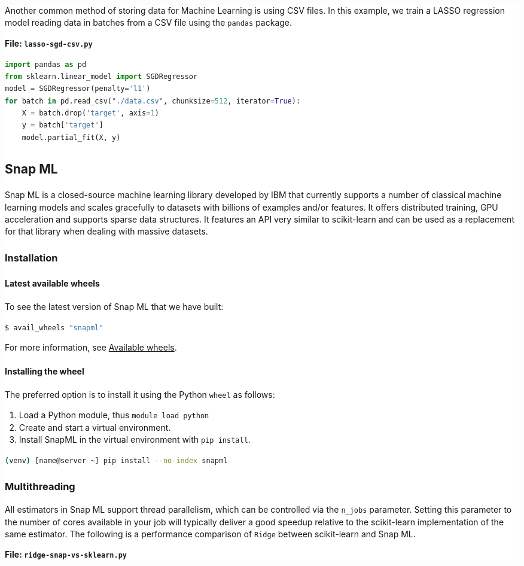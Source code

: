 Another common method of storing data for Machine Learning is using CSV files. In this example, we train a LASSO regression model reading data in batches from a CSV file using the `pandas` package.

**File: `lasso-sgd-csv.py`**

```python
import pandas as pd
from sklearn.linear_model import SGDRegressor
model = SGDRegressor(penalty='l1')
for batch in pd.read_csv("./data.csv", chunksize=512, iterator=True):
    X = batch.drop('target', axis=1)
    y = batch['target']
    model.partial_fit(X, y)
```


## Snap ML

Snap ML is a closed-source machine learning library developed by IBM that currently supports a number of classical machine learning models and scales gracefully to datasets with billions of examples and/or features. It offers distributed training, GPU acceleration and supports sparse data structures. It features an API very similar to scikit-learn and can be used as a replacement for that library when dealing with massive datasets.

### Installation

#### Latest available wheels

To see the latest version of Snap ML that we have built:

```bash
$ avail_wheels "snapml"
```

For more information, see [Available wheels](link_to_available_wheels).

#### Installing the wheel

The preferred option is to install it using the Python `wheel` as follows:

1. Load a Python module, thus `module load python`
2. Create and start a virtual environment.
3. Install SnapML in the virtual environment with `pip install`.

```bash
(venv) [name@server ~] pip install --no-index snapml
```

### Multithreading

All estimators in Snap ML support thread parallelism, which can be controlled via the `n_jobs` parameter. Setting this parameter to the number of cores available in your job will typically deliver a good speedup relative to the scikit-learn implementation of the same estimator. The following is a performance comparison of `Ridge` between scikit-learn and Snap ML.

**File: `ridge-snap-vs-sklearn.py`**
